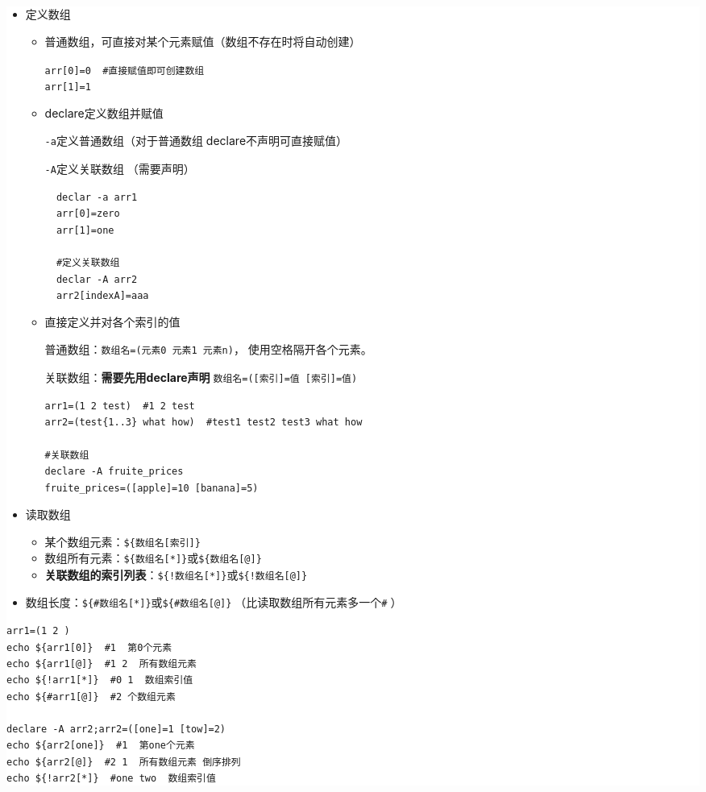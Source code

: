 - 定义数组
  - 普通数组，可直接对某个元素赋值（数组不存在时将自动创建）
  
    ```shell
    arr[0]=0  #直接赋值即可创建数组
    arr[1]=1
    ```
  
  - declare定义数组并赋值
  
    `-a`定义普通数组（对于普通数组 declare不声明可直接赋值）
  
    `-A`定义关联数组 （需要声明）
  
    ```shell
      declar -a arr1
      arr[0]=zero
      arr[1]=one
      
      #定义关联数组
      declar -A arr2
      arr2[indexA]=aaa
    ```
  
  - 直接定义并对各个索引的值
  
    普通数组：`数组名=(元素0 元素1 元素n)`， 使用空格隔开各个元素。
  
    关联数组：**需要先用declare声明**  `数组名=([索引]=值 [索引]=值)`
  
    ```shell
    arr1=(1 2 test)  #1 2 test
    arr2=(test{1..3} what how)  #test1 test2 test3 what how
    
    #关联数组
    declare -A fruite_prices
    fruite_prices=([apple]=10 [banana]=5)
    ```
  
- 读取数组

  - 某个数组元素：`${数组名[索引]}`
  - 数组所有元素：`${数组名[*]}`或`${数组名[@]}`
  - **关联数组的索引列表**：`${!数组名[*]}`或`${!数组名[@]}`
  
- 数组长度：`${#数组名[*]}`或`${#数组名[@]}`  （比读取数组所有元素多一个`#` ）

```shell
arr1=(1 2 )
echo ${arr1[0]}  #1  第0个元素
echo ${arr1[@]}  #1 2  所有数组元素
echo ${!arr1[*]}  #0 1  数组索引值
echo ${#arr1[@]}  #2 个数组元素

declare -A arr2;arr2=([one]=1 [tow]=2)
echo ${arr2[one]}  #1  第one个元素
echo ${arr2[@]}  #2 1  所有数组元素 倒序排列
echo ${!arr2[*]}  #one two  数组索引值
```
